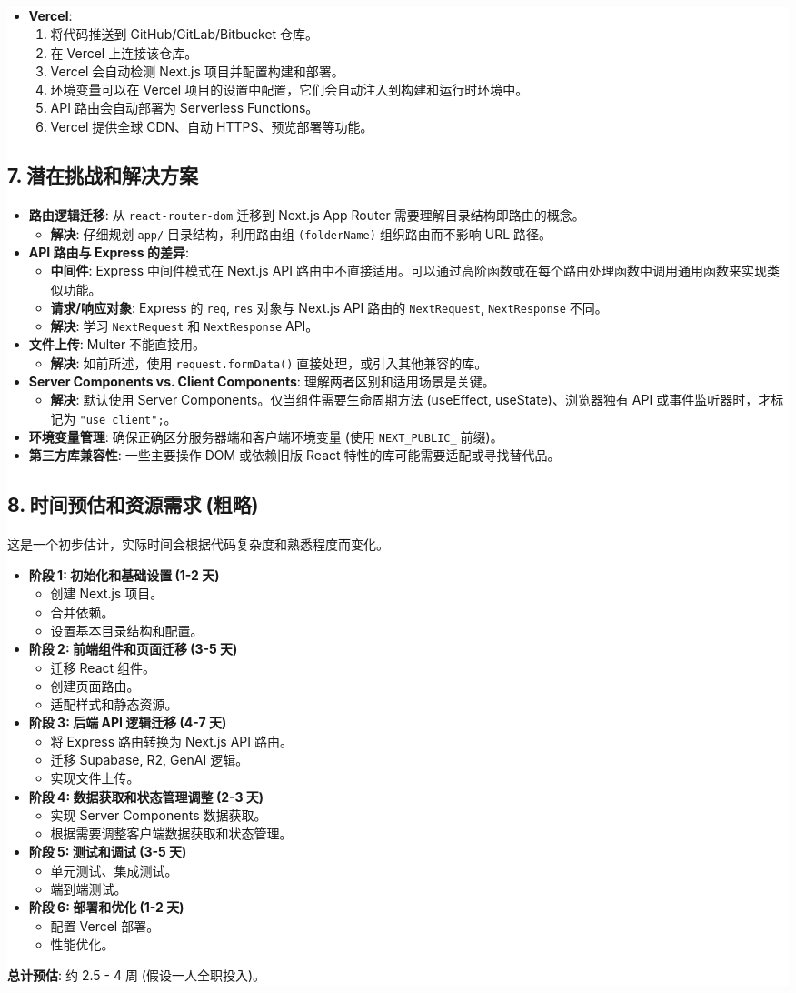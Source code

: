 *   **Vercel**:
    1.  将代码推送到 GitHub/GitLab/Bitbucket 仓库。
    2.  在 Vercel 上连接该仓库。
    3.  Vercel 会自动检测 Next.js 项目并配置构建和部署。
    4.  环境变量可以在 Vercel 项目的设置中配置，它们会自动注入到构建和运行时环境中。
    5.  API 路由会自动部署为 Serverless Functions。
    6.  Vercel 提供全球 CDN、自动 HTTPS、预览部署等功能。

## 7. 潜在挑战和解决方案

*   **路由逻辑迁移**: 从 `react-router-dom` 迁移到 Next.js App Router 需要理解目录结构即路由的概念。
    *   **解决**: 仔细规划 `app/` 目录结构，利用路由组 `(folderName)` 组织路由而不影响 URL 路径。
*   **API 路由与 Express 的差异**:
    *   **中间件**: Express 中间件模式在 Next.js API 路由中不直接适用。可以通过高阶函数或在每个路由处理函数中调用通用函数来实现类似功能。
    *   **请求/响应对象**: Express 的 `req`, `res` 对象与 Next.js API 路由的 `NextRequest`, `NextResponse` 不同。
    *   **解决**: 学习 `NextRequest` 和 `NextResponse` API。
*   **文件上传**: Multer 不能直接用。
    *   **解决**: 如前所述，使用 `request.formData()` 直接处理，或引入其他兼容的库。
*   **Server Components vs. Client Components**: 理解两者区别和适用场景是关键。
    *   **解决**: 默认使用 Server Components。仅当组件需要生命周期方法 (useEffect, useState)、浏览器独有 API 或事件监听器时，才标记为 `"use client";`。
*   **环境变量管理**: 确保正确区分服务器端和客户端环境变量 (使用 `NEXT_PUBLIC_` 前缀)。
*   **第三方库兼容性**: 一些主要操作 DOM 或依赖旧版 React 特性的库可能需要适配或寻找替代品。

## 8. 时间预估和资源需求 (粗略)

这是一个初步估计，实际时间会根据代码复杂度和熟悉程度而变化。

*   **阶段 1: 初始化和基础设置 (1-2 天)**
    *   创建 Next.js 项目。
    *   合并依赖。
    *   设置基本目录结构和配置。
*   **阶段 2: 前端组件和页面迁移 (3-5 天)**
    *   迁移 React 组件。
    *   创建页面路由。
    *   适配样式和静态资源。
*   **阶段 3: 后端 API 逻辑迁移 (4-7 天)**
    *   将 Express 路由转换为 Next.js API 路由。
    *   迁移 Supabase, R2, GenAI 逻辑。
    *   实现文件上传。
*   **阶段 4: 数据获取和状态管理调整 (2-3 天)**
    *   实现 Server Components 数据获取。
    *   根据需要调整客户端数据获取和状态管理。
*   **阶段 5: 测试和调试 (3-5 天)**
    *   单元测试、集成测试。
    *   端到端测试。
*   **阶段 6: 部署和优化 (1-2 天)**
    *   配置 Vercel 部署。
    *   性能优化。

**总计预估**: 约 2.5 - 4 周 (假设一人全职投入)。
